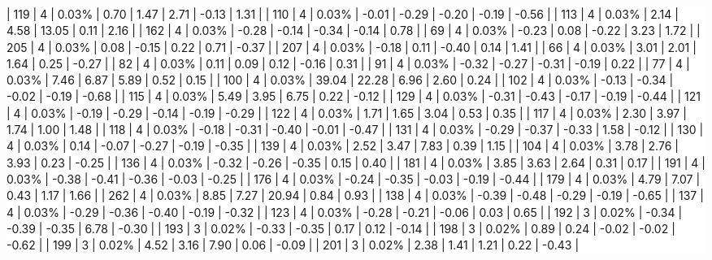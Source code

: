 | 119 | 4 | 0.03% | 0.70 | 1.47 | 2.71 | -0.13 | 1.31 |
| 110 | 4 | 0.03% | -0.01 | -0.29 | -0.20 | -0.19 | -0.56 |
| 113 | 4 | 0.03% | 2.14 | 4.58 | 13.05 | 0.11 | 2.16 |
| 162 | 4 | 0.03% | -0.28 | -0.14 | -0.34 | -0.14 | 0.78 |
| 69 | 4 | 0.03% | -0.23 | 0.08 | -0.22 | 3.23 | 1.72 |
| 205 | 4 | 0.03% | 0.08 | -0.15 | 0.22 | 0.71 | -0.37 |
| 207 | 4 | 0.03% | -0.18 | 0.11 | -0.40 | 0.14 | 1.41 |
| 66 | 4 | 0.03% | 3.01 | 2.01 | 1.64 | 0.25 | -0.27 |
| 82 | 4 | 0.03% | 0.11 | 0.09 | 0.12 | -0.16 | 0.31 |
| 91 | 4 | 0.03% | -0.32 | -0.27 | -0.31 | -0.19 | 0.22 |
| 77 | 4 | 0.03% | 7.46 | 6.87 | 5.89 | 0.52 | 0.15 |
| 100 | 4 | 0.03% | 39.04 | 22.28 | 6.96 | 2.60 | 0.24 |
| 102 | 4 | 0.03% | -0.13 | -0.34 | -0.02 | -0.19 | -0.68 |
| 115 | 4 | 0.03% | 5.49 | 3.95 | 6.75 | 0.22 | -0.12 |
| 129 | 4 | 0.03% | -0.31 | -0.43 | -0.17 | -0.19 | -0.44 |
| 121 | 4 | 0.03% | -0.19 | -0.29 | -0.14 | -0.19 | -0.29 |
| 122 | 4 | 0.03% | 1.71 | 1.65 | 3.04 | 0.53 | 0.35 |
| 117 | 4 | 0.03% | 2.30 | 3.97 | 1.74 | 1.00 | 1.48 |
| 118 | 4 | 0.03% | -0.18 | -0.31 | -0.40 | -0.01 | -0.47 |
| 131 | 4 | 0.03% | -0.29 | -0.37 | -0.33 | 1.58 | -0.12 |
| 130 | 4 | 0.03% | 0.14 | -0.07 | -0.27 | -0.19 | -0.35 |
| 139 | 4 | 0.03% | 2.52 | 3.47 | 7.83 | 0.39 | 1.15 |
| 104 | 4 | 0.03% | 3.78 | 2.76 | 3.93 | 0.23 | -0.25 |
| 136 | 4 | 0.03% | -0.32 | -0.26 | -0.35 | 0.15 | 0.40 |
| 181 | 4 | 0.03% | 3.85 | 3.63 | 2.64 | 0.31 | 0.17 |
| 191 | 4 | 0.03% | -0.38 | -0.41 | -0.36 | -0.03 | -0.25 |
| 176 | 4 | 0.03% | -0.24 | -0.35 | -0.03 | -0.19 | -0.44 |
| 179 | 4 | 0.03% | 4.79 | 7.07 | 0.43 | 1.17 | 1.66 |
| 262 | 4 | 0.03% | 8.85 | 7.27 | 20.94 | 0.84 | 0.93 |
| 138 | 4 | 0.03% | -0.39 | -0.48 | -0.29 | -0.19 | -0.65 |
| 137 | 4 | 0.03% | -0.29 | -0.36 | -0.40 | -0.19 | -0.32 |
| 123 | 4 | 0.03% | -0.28 | -0.21 | -0.06 | 0.03 | 0.65 |
| 192 | 3 | 0.02% | -0.34 | -0.39 | -0.35 | 6.78 | -0.30 |
| 193 | 3 | 0.02% | -0.33 | -0.35 | 0.17 | 0.12 | -0.14 |
| 198 | 3 | 0.02% | 0.89 | 0.24 | -0.02 | -0.02 | -0.62 |
| 199 | 3 | 0.02% | 4.52 | 3.16 | 7.90 | 0.06 | -0.09 |
| 201 | 3 | 0.02% | 2.38 | 1.41 | 1.21 | 0.22 | -0.43 |
